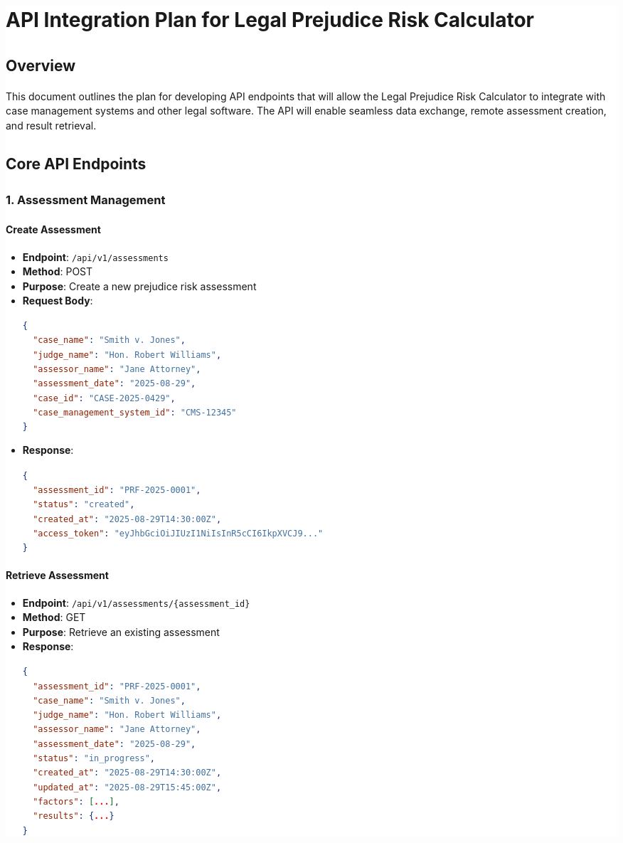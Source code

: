 # API Integration Plan for Legal Prejudice Risk Calculator

## Overview

This document outlines the plan for developing API endpoints that will allow the Legal Prejudice Risk Calculator to integrate with case management systems and other legal software. The API will enable seamless data exchange, remote assessment creation, and result retrieval.

## Core API Endpoints

### 1. Assessment Management

#### Create Assessment
- **Endpoint**: `/api/v1/assessments`
- **Method**: POST
- **Purpose**: Create a new prejudice risk assessment
- **Request Body**:
  ```json
  {
    "case_name": "Smith v. Jones",
    "judge_name": "Hon. Robert Williams",
    "assessor_name": "Jane Attorney",
    "assessment_date": "2025-08-29",
    "case_id": "CASE-2025-0429",
    "case_management_system_id": "CMS-12345"
  }
  ```
- **Response**:
  ```json
  {
    "assessment_id": "PRF-2025-0001",
    "status": "created",
    "created_at": "2025-08-29T14:30:00Z",
    "access_token": "eyJhbGciOiJIUzI1NiIsInR5cCI6IkpXVCJ9..."
  }
  ```

#### Retrieve Assessment
- **Endpoint**: `/api/v1/assessments/{assessment_id}`
- **Method**: GET
- **Purpose**: Retrieve an existing assessment
- **Response**:
  ```json
  {
    "assessment_id": "PRF-2025-0001",
    "case_name": "Smith v. Jones",
    "judge_name": "Hon. Robert Williams",
    "assessor_name": "Jane Attorney",
    "assessment_date": "2025-08-29",
    "status": "in_progress",
    "created_at": "2025-08-29T14:30:00Z",
    "updated_at": "2025-08-29T15:45:00Z",
    "factors": [...],
    "results": {...}
  }
  ```

